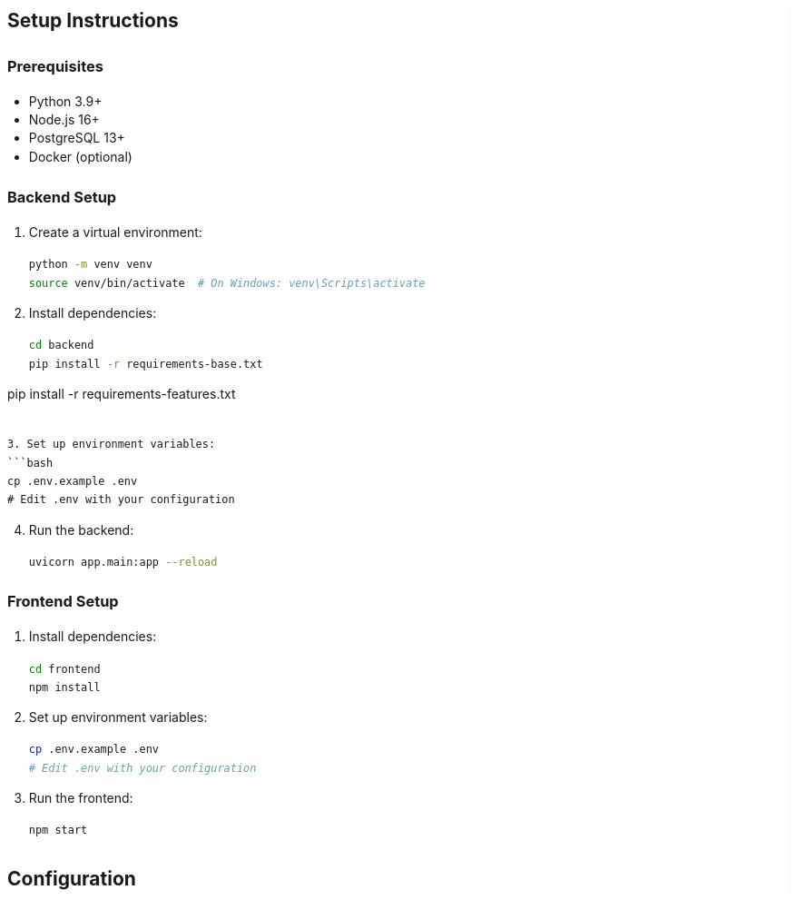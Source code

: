 ## Setup Instructions

### Prerequisites

- Python 3.9+
- Node.js 16+
- PostgreSQL 13+
- Docker (optional)

### Backend Setup

1. Create a virtual environment:
   ```bash
   python -m venv venv
   source venv/bin/activate  # On Windows: venv\Scripts\activate
   ```

2. Install dependencies:
   ```bash
   cd backend
   pip install -r requirements-base.txt
pip install -r requirements-features.txt
   ```

3. Set up environment variables:
   ```bash
   cp .env.example .env
   # Edit .env with your configuration
   ```

4. Run the backend:
   ```bash
   uvicorn app.main:app --reload
   ```

### Frontend Setup

1. Install dependencies:
   ```bash
   cd frontend
   npm install
   ```

2. Set up environment variables:
   ```bash
   cp .env.example .env
   # Edit .env with your configuration
   ```

3. Run the frontend:
   ```bash
   npm start
   ```

## Configuration
